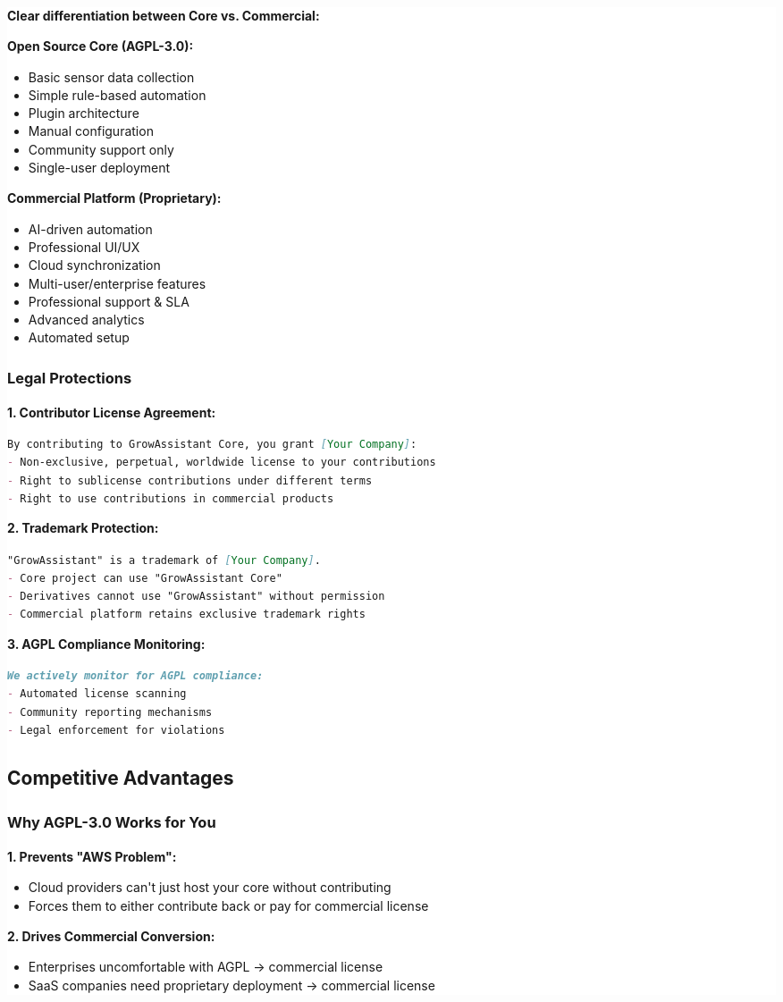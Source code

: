 **Clear differentiation between Core vs. Commercial:**

**Open Source Core (AGPL-3.0):**
- Basic sensor data collection
- Simple rule-based automation
- Plugin architecture
- Manual configuration
- Community support only
- Single-user deployment

**Commercial Platform (Proprietary):**
- AI-driven automation
- Professional UI/UX
- Cloud synchronization
- Multi-user/enterprise features
- Professional support & SLA
- Advanced analytics
- Automated setup

### Legal Protections

**1. Contributor License Agreement:**
```markdown
By contributing to GrowAssistant Core, you grant [Your Company]:
- Non-exclusive, perpetual, worldwide license to your contributions
- Right to sublicense contributions under different terms
- Right to use contributions in commercial products
```

**2. Trademark Protection:**
```markdown
"GrowAssistant" is a trademark of [Your Company].
- Core project can use "GrowAssistant Core"
- Derivatives cannot use "GrowAssistant" without permission
- Commercial platform retains exclusive trademark rights
```

**3. AGPL Compliance Monitoring:**
```markdown
We actively monitor for AGPL compliance:
- Automated license scanning
- Community reporting mechanisms
- Legal enforcement for violations
```

## Competitive Advantages

### Why AGPL-3.0 Works for You

**1. Prevents "AWS Problem":**
- Cloud providers can't just host your core without contributing
- Forces them to either contribute back or pay for commercial license

**2. Drives Commercial Conversion:**
- Enterprises uncomfortable with AGPL → commercial license
- SaaS companies need proprietary deployment → commercial license
